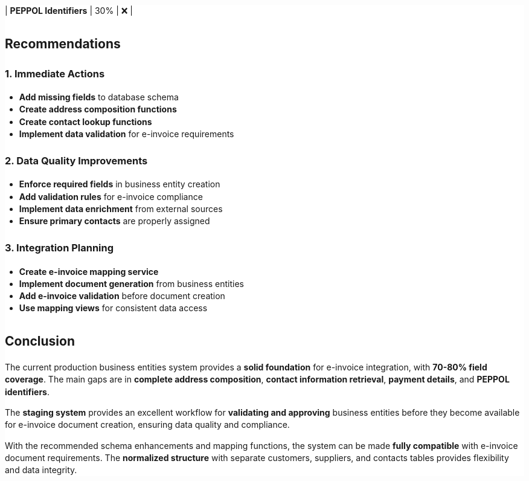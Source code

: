 | **PEPPOL Identifiers** | 30% | ❌ |

## Recommendations

### 1. Immediate Actions
- **Add missing fields** to database schema
- **Create address composition functions**
- **Create contact lookup functions**
- **Implement data validation** for e-invoice requirements

### 2. Data Quality Improvements
- **Enforce required fields** in business entity creation
- **Add validation rules** for e-invoice compliance
- **Implement data enrichment** from external sources
- **Ensure primary contacts** are properly assigned

### 3. Integration Planning
- **Create e-invoice mapping service**
- **Implement document generation** from business entities
- **Add e-invoice validation** before document creation
- **Use mapping views** for consistent data access

## Conclusion

The current production business entities system provides a **solid foundation** for e-invoice integration, with **70-80% field coverage**. The main gaps are in **complete address composition**, **contact information retrieval**, **payment details**, and **PEPPOL identifiers**. 

The **staging system** provides an excellent workflow for **validating and approving** business entities before they become available for e-invoice document creation, ensuring data quality and compliance.

With the recommended schema enhancements and mapping functions, the system can be made **fully compatible** with e-invoice document requirements. The **normalized structure** with separate customers, suppliers, and contacts tables provides flexibility and data integrity.
